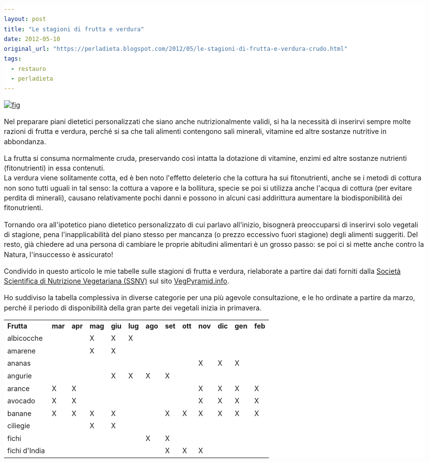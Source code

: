 ```yaml
---
layout: post
title: "Le stagioni di frutta e verdura"
date: 2012-05-10
original_url: "https://perladieta.blogspot.com/2012/05/le-stagioni-di-frutta-e-verdura-crudo.html"
tags:
  - restauro
  - perladieta
---
```


[![fig](https://blogger.googleusercontent.com/img/b/R29vZ2xl/AVvXsEiflZeyigC82zCVUfzBAKKeJRoP46h91kLO_poYjOE-wjmP7ITuO2BQr1lAKDrtk4MRwoN17FiwJp87KL7MisFPH94iri9RtOXvU36giVgb2cIUg7uUJIg2mT-3wCLFWuocuoB7owxLkyw/s1600/vegan-diet.jpg)](http://perladieta.blogspot.com/2012/05/le-stagioni-di-frutta-e-verdura-crudo.html)

Nel preparare piani dietetici personalizzati che siano anche nutrizionalmente validi, si ha la necessità di inserirvi sempre molte razioni di frutta e verdura, perché si sa che tali alimenti contengono sali minerali, vitamine ed altre sostanze nutritive in abbondanza.  
  
La frutta si consuma normalmente cruda, preservando così intatta la dotazione di vitamine, enzimi ed altre sostanze nutrienti (fitonutrienti) in essa contenuti.  
La verdura viene solitamente cotta, ed è ben noto l'effetto deleterio che la cottura ha sui fitonutrienti, anche se i metodi di cottura non sono tutti uguali in tal senso: la cottura a vapore e la bollitura, specie se poi si utilizza anche l'acqua di cottura (per evitare perdita di minerali), causano relativamente pochi danni e possono in alcuni casi addirittura aumentare la biodisponibilità dei fitonutrienti.  
  
Tornando ora all'ipotetico piano dietetico personalizzato di cui parlavo all'inizio, bisognerà preoccuparsi di inserirvi solo vegetali di stagione, pena l'inapplicabilità del piano stesso per mancanza (o prezzo eccessivo fuori stagione) degli alimenti suggeriti. Del resto, già chiedere ad una persona di cambiare le proprie abitudini alimentari è un grosso passo: se poi ci si mette anche contro la Natura, l'insuccesso è assicurato!

Condivido in questo articolo le mie tabelle sulle stagioni di frutta e verdura, rielaborate a partire dai dati forniti dalla [Società Scientifica di Nutrizione Vegetariana (SSNV)](http://www.scienzavegetariana.it/) sul sito [VegPyramid.info](http://vegpyramid.info/).

Ho suddiviso la tabella complessiva in diverse categorie per una più agevole consultazione, e le ho ordinate a partire da marzo, perché il periodo di disponibilità della gran parte dei vegetali inizia in primavera.

  
  
  

|  |  |  |  |  |  |  |  |  |  |  |  |  |
| --- | --- | --- | --- | --- | --- | --- | --- | --- | --- | --- | --- | --- |
| **Frutta** | **mar** | **apr** | **mag** | **giu** | **lug** | **ago** | **set** | **ott** | **nov** | **dic** | **gen** | **feb** |
| albicocche |  |  | X | X | X |  |  |  |  |  |  |  |
| amarene |  |  | X | X |  |  |  |  |  |  |  |  |
| ananas |  |  |  |  |  |  |  |  | X | X | X |  |
| angurie |  |  |  | X | X | X | X |  |  |  |  |  |
| arance | X | X |  |  |  |  |  |  | X | X | X | X |
| avocado | X | X |  |  |  |  |  |  | X | X | X | X |
| banane | X | X | X | X |  |  | X | X | X | X | X | X |
| ciliegie |  |  | X | X |  |  |  |  |  |  |  |  |
| fichi |  |  |  |  |  | X | X |  |  |  |  |  |
| fichi d'India |  |  |  |  |  |  | X | X | X |  |  |  |
